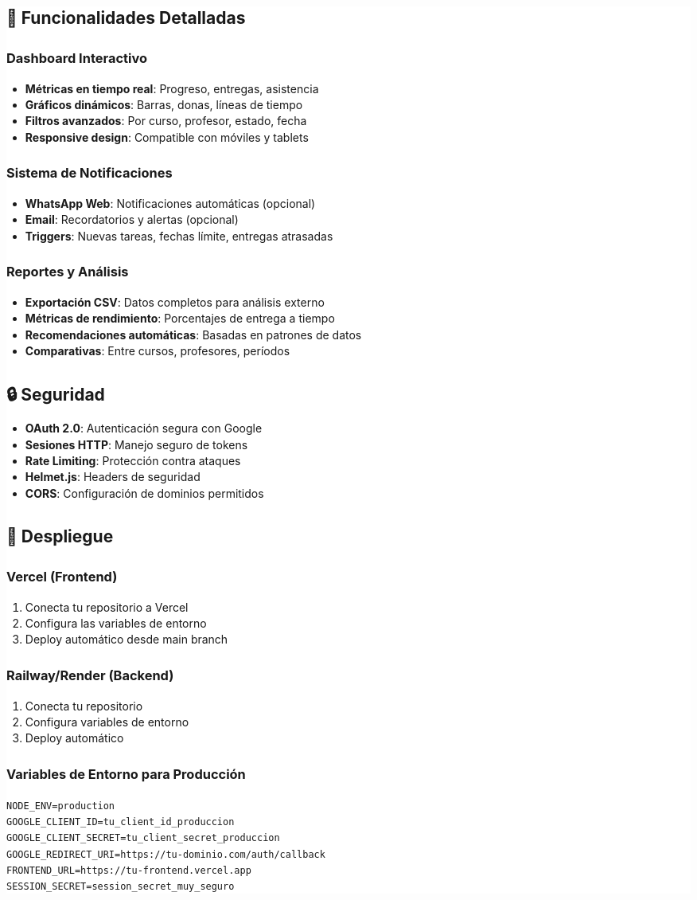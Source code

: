 ## 🔧 Funcionalidades Detalladas

### Dashboard Interactivo
- **Métricas en tiempo real**: Progreso, entregas, asistencia
- **Gráficos dinámicos**: Barras, donas, líneas de tiempo
- **Filtros avanzados**: Por curso, profesor, estado, fecha
- **Responsive design**: Compatible con móviles y tablets

### Sistema de Notificaciones
- **WhatsApp Web**: Notificaciones automáticas (opcional)
- **Email**: Recordatorios y alertas (opcional)
- **Triggers**: Nuevas tareas, fechas límite, entregas atrasadas

### Reportes y Análisis
- **Exportación CSV**: Datos completos para análisis externo
- **Métricas de rendimiento**: Porcentajes de entrega a tiempo
- **Recomendaciones automáticas**: Basadas en patrones de datos
- **Comparativas**: Entre cursos, profesores, períodos

## 🔒 Seguridad

- **OAuth 2.0**: Autenticación segura con Google
- **Sesiones HTTP**: Manejo seguro de tokens
- **Rate Limiting**: Protección contra ataques
- **Helmet.js**: Headers de seguridad
- **CORS**: Configuración de dominios permitidos

## 🚀 Despliegue

### Vercel (Frontend)
1. Conecta tu repositorio a Vercel
2. Configura las variables de entorno
3. Deploy automático desde main branch

### Railway/Render (Backend)
1. Conecta tu repositorio
2. Configura variables de entorno
3. Deploy automático

### Variables de Entorno para Producción
```env
NODE_ENV=production
GOOGLE_CLIENT_ID=tu_client_id_produccion
GOOGLE_CLIENT_SECRET=tu_client_secret_produccion
GOOGLE_REDIRECT_URI=https://tu-dominio.com/auth/callback
FRONTEND_URL=https://tu-frontend.vercel.app
SESSION_SECRET=session_secret_muy_seguro
```
